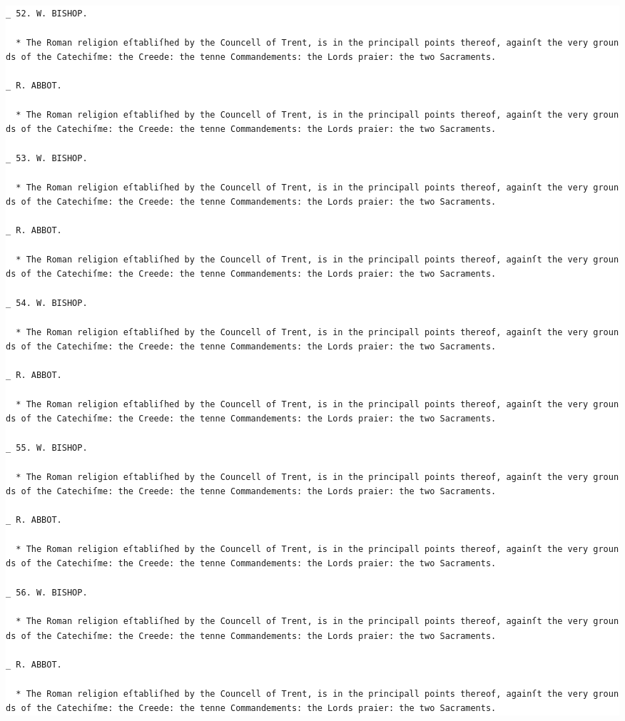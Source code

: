     _ 52. W. BISHOP.

      * The Roman religion eſtabliſhed by the Councell of Trent, is in the principall points thereof, againſt the very grounds of the Catechiſme: the Creede: the tenne Commandements: the Lords praier: the two Sacraments.

    _ R. ABBOT.

      * The Roman religion eſtabliſhed by the Councell of Trent, is in the principall points thereof, againſt the very grounds of the Catechiſme: the Creede: the tenne Commandements: the Lords praier: the two Sacraments.

    _ 53. W. BISHOP.

      * The Roman religion eſtabliſhed by the Councell of Trent, is in the principall points thereof, againſt the very grounds of the Catechiſme: the Creede: the tenne Commandements: the Lords praier: the two Sacraments.

    _ R. ABBOT.

      * The Roman religion eſtabliſhed by the Councell of Trent, is in the principall points thereof, againſt the very grounds of the Catechiſme: the Creede: the tenne Commandements: the Lords praier: the two Sacraments.

    _ 54. W. BISHOP.

      * The Roman religion eſtabliſhed by the Councell of Trent, is in the principall points thereof, againſt the very grounds of the Catechiſme: the Creede: the tenne Commandements: the Lords praier: the two Sacraments.

    _ R. ABBOT.

      * The Roman religion eſtabliſhed by the Councell of Trent, is in the principall points thereof, againſt the very grounds of the Catechiſme: the Creede: the tenne Commandements: the Lords praier: the two Sacraments.

    _ 55. W. BISHOP.

      * The Roman religion eſtabliſhed by the Councell of Trent, is in the principall points thereof, againſt the very grounds of the Catechiſme: the Creede: the tenne Commandements: the Lords praier: the two Sacraments.

    _ R. ABBOT.

      * The Roman religion eſtabliſhed by the Councell of Trent, is in the principall points thereof, againſt the very grounds of the Catechiſme: the Creede: the tenne Commandements: the Lords praier: the two Sacraments.

    _ 56. W. BISHOP.

      * The Roman religion eſtabliſhed by the Councell of Trent, is in the principall points thereof, againſt the very grounds of the Catechiſme: the Creede: the tenne Commandements: the Lords praier: the two Sacraments.

    _ R. ABBOT.

      * The Roman religion eſtabliſhed by the Councell of Trent, is in the principall points thereof, againſt the very grounds of the Catechiſme: the Creede: the tenne Commandements: the Lords praier: the two Sacraments.
